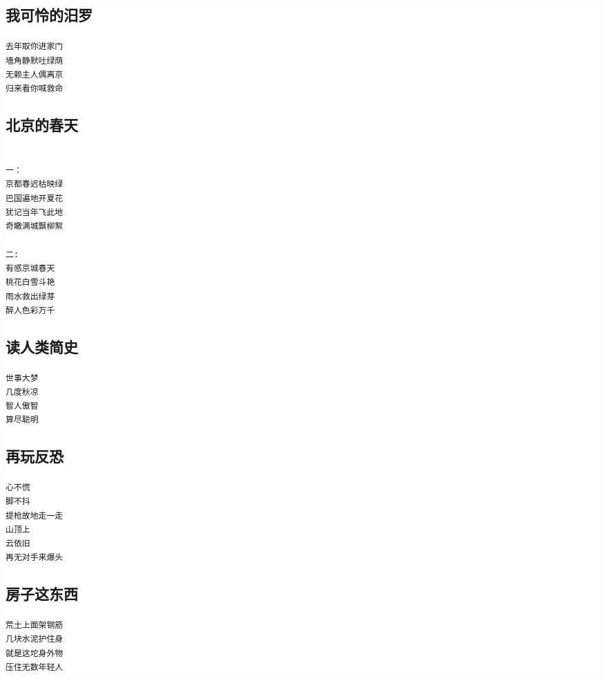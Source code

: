 ## 我可怜的汨罗
```
去年取你进家门
墙角静默吐绿荫
无赖主人偶离京
归来看你喊救命
```

## 北京的春天
```

一：
京都春迟枯映绿
巴国遍地开夏花
犹记当年飞此地
奇瞰满城飘柳絮

二:
有感京城春天
桃花白雪斗艳
雨水救出绿芽
醉人色彩万千

```

## 读人类简史
```
世事大梦
几度秋凉
智人傲智
算尽聪明
```

## 再玩反恐
```
心不慌
脚不抖
提枪故地走一走
山顶上
云依旧
再无对手来爆头
```


## 房子这东西
```
荒土上面架钢筋
几块水泥护住身
就是这坨身外物
压住无数年轻人
```
